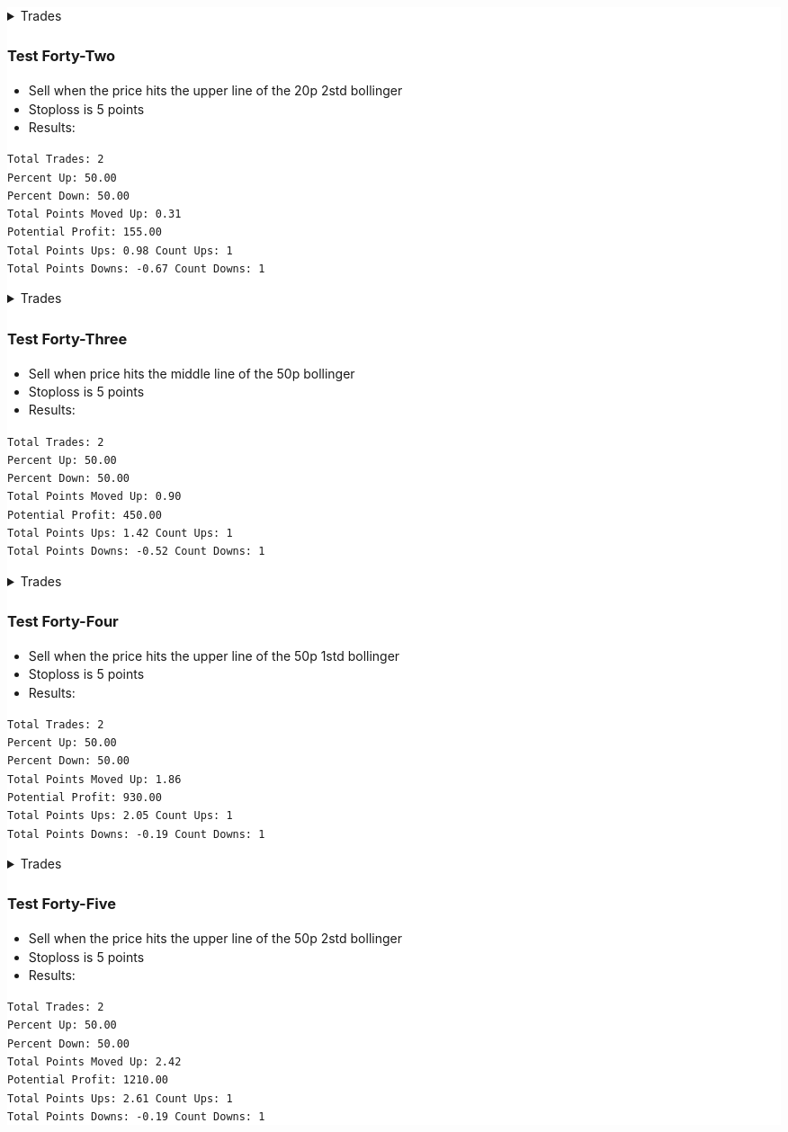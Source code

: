 
<details><summary>Trades</summary></details>

### Test Forty-Two
* Sell when the price hits the upper line of the 20p 2std bollinger
* Stoploss is 5 points
* Results:
```
Total Trades: 2
Percent Up: 50.00
Percent Down: 50.00
Total Points Moved Up: 0.31
Potential Profit: 155.00
Total Points Ups: 0.98 Count Ups: 1
Total Points Downs: -0.67 Count Downs: 1
```

<details><summary>Trades</summary></details>

### Test Forty-Three
* Sell when price hits the middle line of the 50p bollinger
* Stoploss is 5 points
* Results:
```
Total Trades: 2
Percent Up: 50.00
Percent Down: 50.00
Total Points Moved Up: 0.90
Potential Profit: 450.00
Total Points Ups: 1.42 Count Ups: 1
Total Points Downs: -0.52 Count Downs: 1
```

<details><summary>Trades</summary></details>

### Test Forty-Four
* Sell when the price hits the upper line of the 50p 1std bollinger
* Stoploss is 5 points
* Results:
```
Total Trades: 2
Percent Up: 50.00
Percent Down: 50.00
Total Points Moved Up: 1.86
Potential Profit: 930.00
Total Points Ups: 2.05 Count Ups: 1
Total Points Downs: -0.19 Count Downs: 1
```

<details><summary>Trades</summary></details>

### Test Forty-Five
* Sell when the price hits the upper line of the 50p 2std bollinger
* Stoploss is 5 points
* Results:
```
Total Trades: 2
Percent Up: 50.00
Percent Down: 50.00
Total Points Moved Up: 2.42
Potential Profit: 1210.00
Total Points Ups: 2.61 Count Ups: 1
Total Points Downs: -0.19 Count Downs: 1
```

